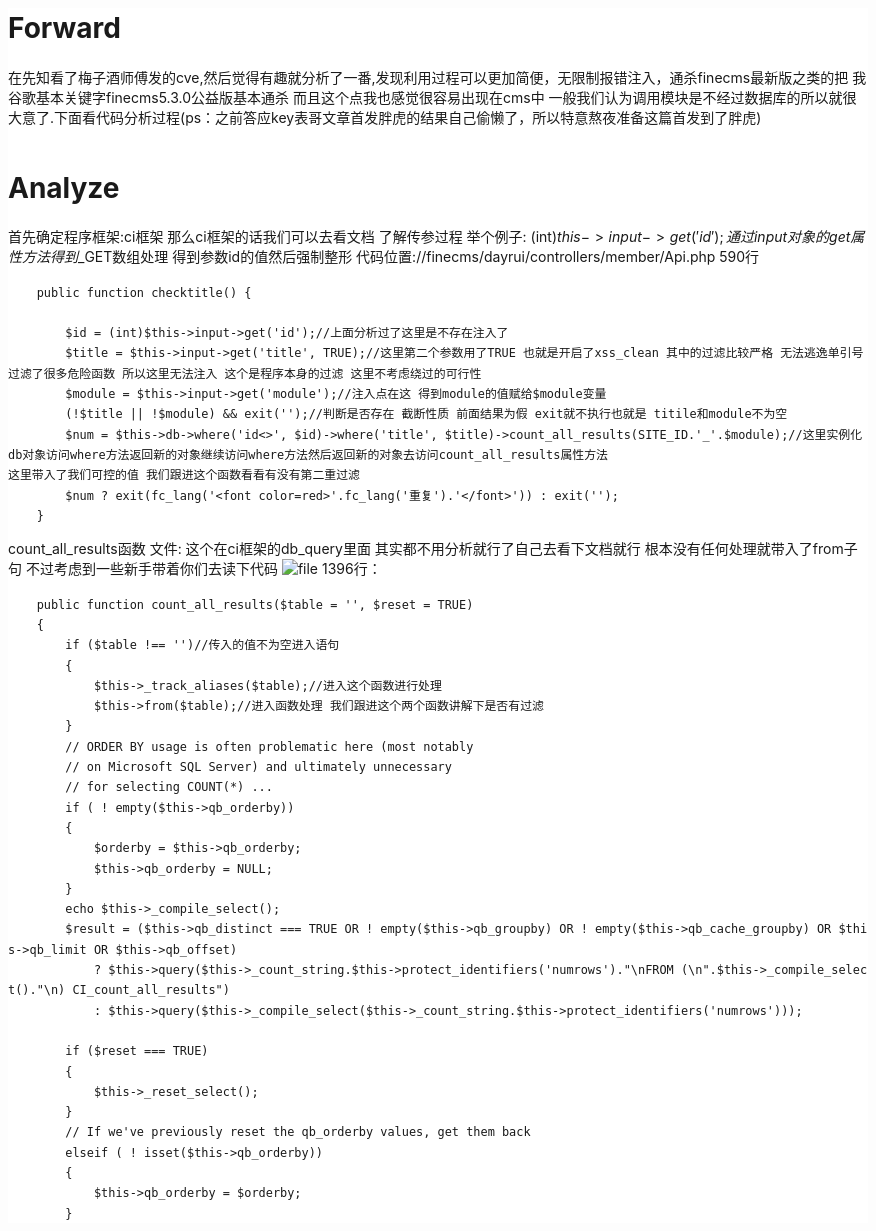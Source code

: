 # Forward
在先知看了梅子酒师傅发的cve,然后觉得有趣就分析了一番,发现利用过程可以更加简便，无限制报错注入，通杀finecms最新版之类的把 我谷歌基本关键字finecms5.3.0公益版基本通杀  而且这个点我也感觉很容易出现在cms中 一般我们认为调用模块是不经过数据库的所以就很大意了.下面看代码分析过程(ps：之前答应key表哥文章首发胖虎的结果自己偷懒了，所以特意熬夜准备这篇首发到了胖虎)

# Analyze
首先确定程序框架:ci框架  那么ci框架的话我们可以去看文档 了解传参过程
举个例子: (int)$this->input->get('id');通过input对象的get属性方法得到$_GET数组处理 得到参数id的值然后强制整形
代码位置://finecms/dayrui/controllers/member/Api.php 590行
```
    public function checktitle() {

        $id = (int)$this->input->get('id');//上面分析过了这里是不存在注入了
        $title = $this->input->get('title', TRUE);//这里第二个参数用了TRUE 也就是开启了xss_clean 其中的过滤比较严格 无法逃逸单引号 过滤了很多危险函数 所以这里无法注入 这个是程序本身的过滤 这里不考虑绕过的可行性
        $module = $this->input->get('module');//注入点在这 得到module的值赋给$module变量
        (!$title || !$module) && exit('');//判断是否存在 截断性质 前面结果为假 exit就不执行也就是 titile和module不为空
        $num = $this->db->where('id<>', $id)->where('title', $title)->count_all_results(SITE_ID.'_'.$module);//这里实例化db对象访问where方法返回新的对象继续访问where方法然后返回新的对象去访问count_all_results属性方法
这里带入了我们可控的值 我们跟进这个函数看看有没有第二重过滤
        $num ? exit(fc_lang('<font color=red>'.fc_lang('重复').'</font>')) : exit('');
    }
```

count_all_results函数 文件:
这个在ci框架的db_query里面 其实都不用分析就行了自己去看下文档就行 根本没有任何处理就带入了from子句
不过考虑到一些新手带着你们去读下代码
![file](http://ozpdcy1zs.bkt.clouddn.com/d798063fd458ddabdc52365eb82f8d14.png-quanzi)
1396行：
```
	public function count_all_results($table = '', $reset = TRUE)
	{
		if ($table !== '')//传入的值不为空进入语句
		{
			$this->_track_aliases($table);//进入这个函数进行处理
			$this->from($table);//进入函数处理 我们跟进这个两个函数讲解下是否有过滤
		}
		// ORDER BY usage is often problematic here (most notably
		// on Microsoft SQL Server) and ultimately unnecessary
		// for selecting COUNT(*) ...
		if ( ! empty($this->qb_orderby))
		{
			$orderby = $this->qb_orderby;
			$this->qb_orderby = NULL;
		}
		echo $this->_compile_select();
		$result = ($this->qb_distinct === TRUE OR ! empty($this->qb_groupby) OR ! empty($this->qb_cache_groupby) OR $this->qb_limit OR $this->qb_offset)
			? $this->query($this->_count_string.$this->protect_identifiers('numrows')."\nFROM (\n".$this->_compile_select()."\n) CI_count_all_results")
			: $this->query($this->_compile_select($this->_count_string.$this->protect_identifiers('numrows')));

		if ($reset === TRUE)
		{
			$this->_reset_select();
		}
		// If we've previously reset the qb_orderby values, get them back
		elseif ( ! isset($this->qb_orderby))
		{
			$this->qb_orderby = $orderby;
		}
```